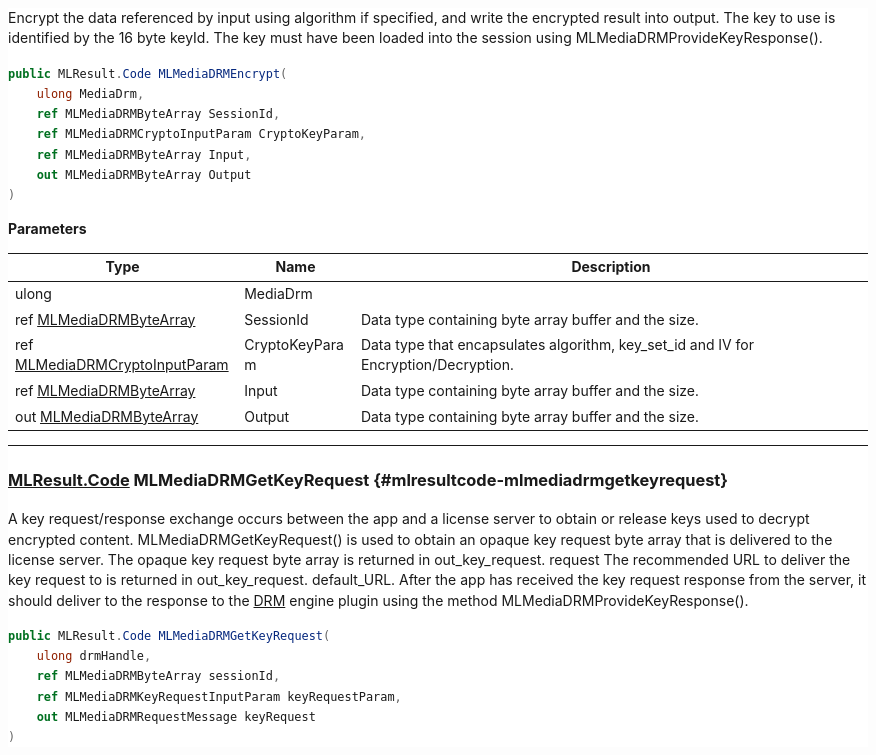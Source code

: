 Encrypt the data referenced by input using algorithm if specified, and write the encrypted result into output. The key to use is identified by the 16 byte keyId. The key must have been loaded into the session using MLMediaDRMProvideKeyResponse(). 

```csharp
public MLResult.Code MLMediaDRMEncrypt(
    ulong MediaDrm,
    ref MLMediaDRMByteArray SessionId,
    ref MLMediaDRMCryptoInputParam CryptoKeyParam,
    ref MLMediaDRMByteArray Input,
    out MLMediaDRMByteArray Output
)
```


**Parameters**

| Type | Name  | Description  | 
|--|--|--|
| ulong |MediaDrm||
| ref [MLMediaDRMByteArray](/versioned_docs/version-22-Feb-2023/unity-api/api/UnityEngine.XR.MagicLeap/MLMedia/Player/Track/DRM/NativeBindings/UnityEngine.XR.MagicLeap.MLMedia.Player.Track.DRM.NativeBindings.MLMediaDRMByteArray.md) |SessionId|Data type containing byte array buffer and the size. |
| ref [MLMediaDRMCryptoInputParam](/versioned_docs/version-22-Feb-2023/unity-api/api/UnityEngine.XR.MagicLeap/MLMedia/Player/Track/DRM/NativeBindings/UnityEngine.XR.MagicLeap.MLMedia.Player.Track.DRM.NativeBindings.MLMediaDRMCryptoInputParam.md) |CryptoKeyParam|Data type that encapsulates algorithm, key&#95;set&#95;id and IV for Encryption/Decryption. |
| ref [MLMediaDRMByteArray](/versioned_docs/version-22-Feb-2023/unity-api/api/UnityEngine.XR.MagicLeap/MLMedia/Player/Track/DRM/NativeBindings/UnityEngine.XR.MagicLeap.MLMedia.Player.Track.DRM.NativeBindings.MLMediaDRMByteArray.md) |Input|Data type containing byte array buffer and the size. |
| out [MLMediaDRMByteArray](/versioned_docs/version-22-Feb-2023/unity-api/api/UnityEngine.XR.MagicLeap/MLMedia/Player/Track/DRM/NativeBindings/UnityEngine.XR.MagicLeap.MLMedia.Player.Track.DRM.NativeBindings.MLMediaDRMByteArray.md) |Output|Data type containing byte array buffer and the size. |






-----------

### [MLResult.Code](/versioned_docs/version-22-Feb-2023/unity-api/api/UnityEngine.XR.MagicLeap/UnityEngine.XR.MagicLeap.MLResult.md#enums-code) MLMediaDRMGetKeyRequest {#mlresultcode-mlmediadrmgetkeyrequest}

A key request/response exchange occurs between the app and a license server to obtain or release keys used to decrypt encrypted content. MLMediaDRMGetKeyRequest() is used to obtain an opaque key request byte array that is delivered to the license server. The opaque key request byte array is returned in out&#95;key&#95;request. request The recommended URL to deliver the key request to is returned in out&#95;key&#95;request. default&#95;URL. After the app has received the key request response from the server, it should deliver to the response to the [DRM](/versioned_docs/version-22-Feb-2023/unity-api/api/UnityEngine.XR.MagicLeap/MLMedia/Player/Track/DRM/UnityEngine.XR.MagicLeap.MLMedia.Player.Track.DRM.md) engine plugin using the method MLMediaDRMProvideKeyResponse(). 

```csharp
public MLResult.Code MLMediaDRMGetKeyRequest(
    ulong drmHandle,
    ref MLMediaDRMByteArray sessionId,
    ref MLMediaDRMKeyRequestInputParam keyRequestParam,
    out MLMediaDRMRequestMessage keyRequest
)
```
